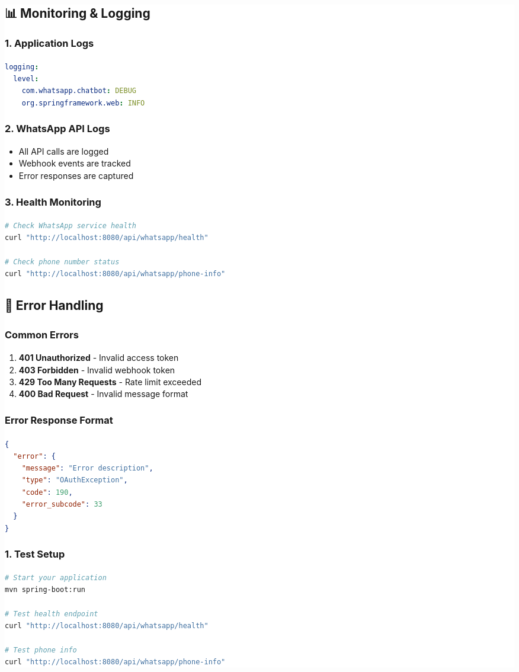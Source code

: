 

## 📊 Monitoring & Logging

### **1. Application Logs**
```yaml
logging:
  level:
    com.whatsapp.chatbot: DEBUG
    org.springframework.web: INFO
```

### **2. WhatsApp API Logs**
- All API calls are logged
- Webhook events are tracked
- Error responses are captured

### **3. Health Monitoring**
```bash
# Check WhatsApp service health
curl "http://localhost:8080/api/whatsapp/health"

# Check phone number status
curl "http://localhost:8080/api/whatsapp/phone-info"
```

## 🚨 Error Handling

### **Common Errors**
1. **401 Unauthorized** - Invalid access token
2. **403 Forbidden** - Invalid webhook token
3. **429 Too Many Requests** - Rate limit exceeded
4. **400 Bad Request** - Invalid message format

### **Error Response Format**
```json
{
  "error": {
    "message": "Error description",
    "type": "OAuthException",
    "code": 190,
    "error_subcode": 33
  }
}
```



### **1. Test  Setup**
```bash
# Start your application
mvn spring-boot:run

# Test health endpoint
curl "http://localhost:8080/api/whatsapp/health"

# Test phone info
curl "http://localhost:8080/api/whatsapp/phone-info"
```
